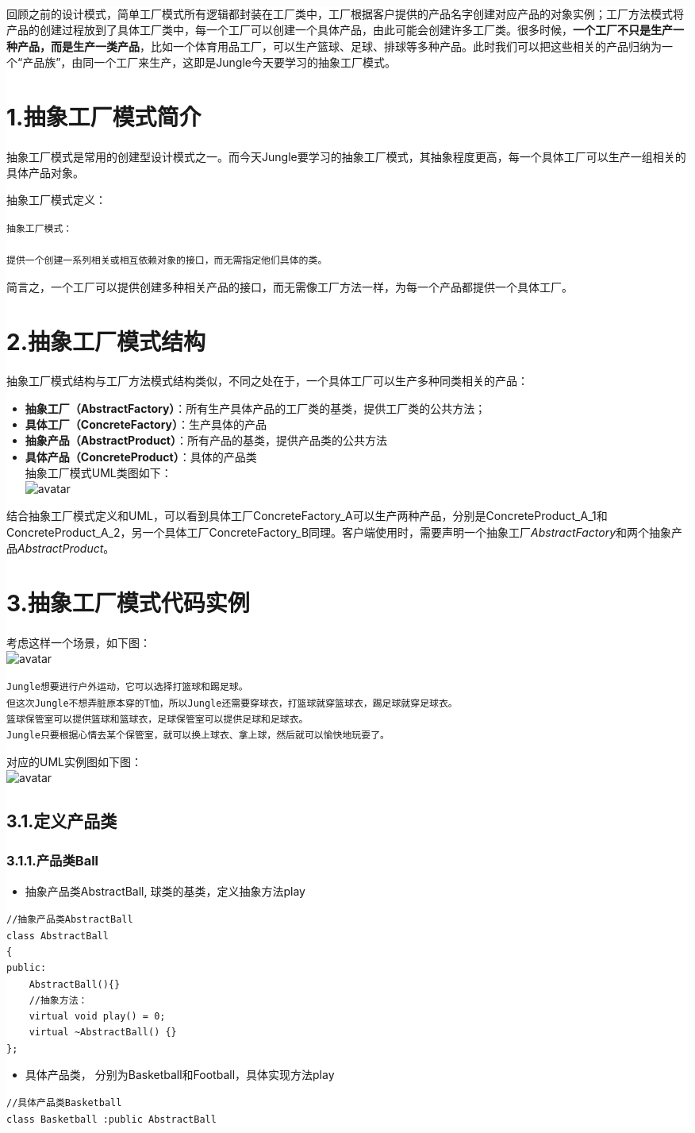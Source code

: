 回顾之前的设计模式，简单工厂模式所有逻辑都封装在工厂类中，工厂根据客户提供的产品名字创建对应产品的对象实例；工厂方法模式将产品的创建过程放到了具体工厂类中，每一个工厂可以创建一个具体产品，由此可能会创建许多工厂类。很多时候，**一个工厂不只是生产一种产品，而是生产一类产品**，比如一个体育用品工厂，可以生产篮球、足球、排球等多种产品。此时我们可以把这些相关的产品归纳为一个“产品族”，由同一个工厂来生产，这即是Jungle今天要学习的抽象工厂模式。

# 1.抽象工厂模式简介
抽象工厂模式是常用的创建型设计模式之一。而今天Jungle要学习的抽象工厂模式，其抽象程度更高，每一个具体工厂可以生产一组相关的具体产品对象。

抽象工厂模式定义：
```
抽象工厂模式：

提供一个创建一系列相关或相互依赖对象的接口，而无需指定他们具体的类。
```
简言之，一个工厂可以提供创建多种相关产品的接口，而无需像工厂方法一样，为每一个产品都提供一个具体工厂。 

# 2.抽象工厂模式结构
抽象工厂模式结构与工厂方法模式结构类似，不同之处在于，一个具体工厂可以生产多种同类相关的产品：

- **抽象工厂（AbstractFactory）**：所有生产具体产品的工厂类的基类，提供工厂类的公共方法；
- **具体工厂（ConcreteFactory）**：生产具体的产品
- **抽象产品（AbstractProduct）**：所有产品的基类，提供产品类的公共方法
- **具体产品（ConcreteProduct）**：具体的产品类  
抽象工厂模式UML类图如下：  
![avatar](https://github.com/FengJungle/DesignPattern/blob/master/03.AbstractFactory/1.Picture/%E6%8A%BD%E8%B1%A1%E5%B7%A5%E5%8E%82%E6%A8%A1%E5%BC%8FUML%E5%9B%BE.png)

结合抽象工厂模式定义和UML，可以看到具体工厂ConcreteFactory_A可以生产两种产品，分别是ConcreteProduct_A_1和ConcreteProduct_A_2，另一个具体工厂ConcreteFactory_B同理。客户端使用时，需要声明一个抽象工厂*AbstractFactory*和两个抽象产品*AbstractProduct*。

# 3.抽象工厂模式代码实例
考虑这样一个场景，如下图：  
![avatar](https://github.com/FengJungle/DesignPattern/blob/master/03.AbstractFactory/1.Picture/%E6%8A%BD%E8%B1%A1%E5%B7%A5%E5%8E%82%E6%A8%A1%E5%BC%8F%E5%AE%9E%E4%BE%8B%E5%9B%BE.png)  
    
```
Jungle想要进行户外运动，它可以选择打篮球和踢足球。
但这次Jungle不想弄脏原本穿的T恤，所以Jungle还需要穿球衣，打篮球就穿篮球衣，踢足球就穿足球衣。
篮球保管室可以提供篮球和篮球衣，足球保管室可以提供足球和足球衣。
Jungle只要根据心情去某个保管室，就可以换上球衣、拿上球，然后就可以愉快地玩耍了。
```
对应的UML实例图如下图：  
![avatar](https://github.com/FengJungle/DesignPattern/blob/master/03.AbstractFactory/1.Picture/%E6%8A%BD%E8%B1%A1%E5%B7%A5%E5%8E%82%E6%A8%A1%E5%BC%8FUML%E5%AE%9E%E4%BE%8B%E5%9B%BE.png)
    


## 3.1.定义产品类
### 3.1.1.产品类Ball
- 抽象产品类AbstractBall, 球类的基类，定义抽象方法play
```
//抽象产品类AbstractBall
class AbstractBall
{
public:
    AbstractBall(){}
    //抽象方法：
    virtual void play() = 0;
    virtual ~AbstractBall() {}
};
```
- 具体产品类， 分别为Basketball和Football，具体实现方法play
```
//具体产品类Basketball
class Basketball :public AbstractBall
```